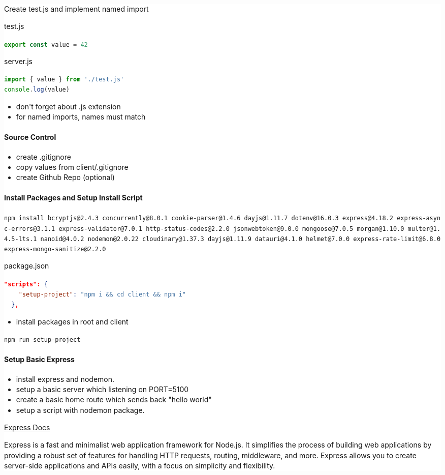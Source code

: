 Create test.js and implement named import

test.js

```js
export const value = 42
```

server.js

```js
import { value } from './test.js'
console.log(value)
```

- don't forget about .js extension
- for named imports, names must match

#### Source Control

- create .gitignore
- copy values from client/.gitignore
- create Github Repo (optional)

#### Install Packages and Setup Install Script

```sh
npm install bcryptjs@2.4.3 concurrently@8.0.1 cookie-parser@1.4.6 dayjs@1.11.7 dotenv@16.0.3 express@4.18.2 express-async-errors@3.1.1 express-validator@7.0.1 http-status-codes@2.2.0 jsonwebtoken@9.0.0 mongoose@7.0.5 morgan@1.10.0 multer@1.4.5-lts.1 nanoid@4.0.2 nodemon@2.0.22 cloudinary@1.37.3 dayjs@1.11.9 datauri@4.1.0 helmet@7.0.0 express-rate-limit@6.8.0 express-mongo-sanitize@2.2.0

```

package.json

```json
"scripts": {
    "setup-project": "npm i && cd client && npm i"
  },
```

- install packages in root and client

```sh
npm run setup-project
```

#### Setup Basic Express

- install express and nodemon.
- setup a basic server which listening on PORT=5100
- create a basic home route which sends back "hello world"
- setup a script with nodemon package.

[Express Docs](https://expressjs.com/)

Express is a fast and minimalist web application framework for Node.js. It simplifies the process of building web applications by providing a robust set of features for handling HTTP requests, routing, middleware, and more. Express allows you to create server-side applications and APIs easily, with a focus on simplicity and flexibility.
